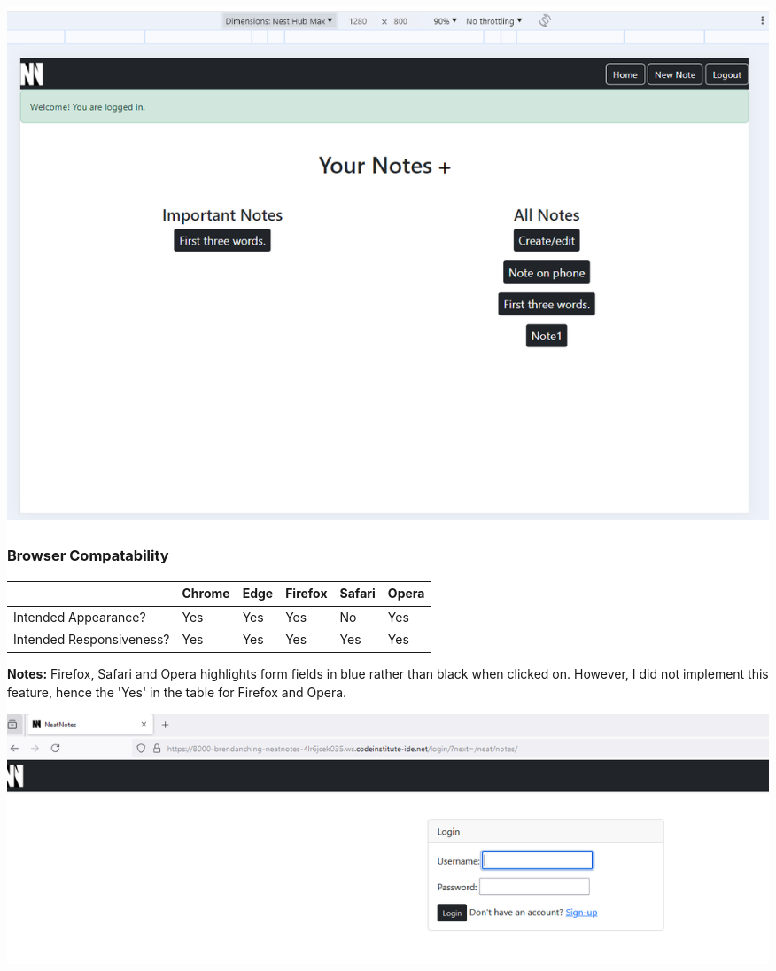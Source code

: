 ![screenshot of homepage on desktop](static/images/responsivemax.png)

### Browser Compatability

|                         | Chrome   | Edge     | Firefox  | Safari   | Opera |
|-------------------------|----------|----------|----------|----------|-------|
| Intended Appearance?    | Yes      | Yes      | Yes      | No       | Yes   |
| Intended Responsiveness?| Yes      | Yes      | Yes      | Yes      | Yes   |

**Notes:**
Firefox, Safari and Opera highlights form fields in blue rather than black when clicked on. However, I did not implement this feature, hence the 'Yes' in the table for Firefox and Opera.

![screenshot of firefox blue fields](static/images/firefox.png)
